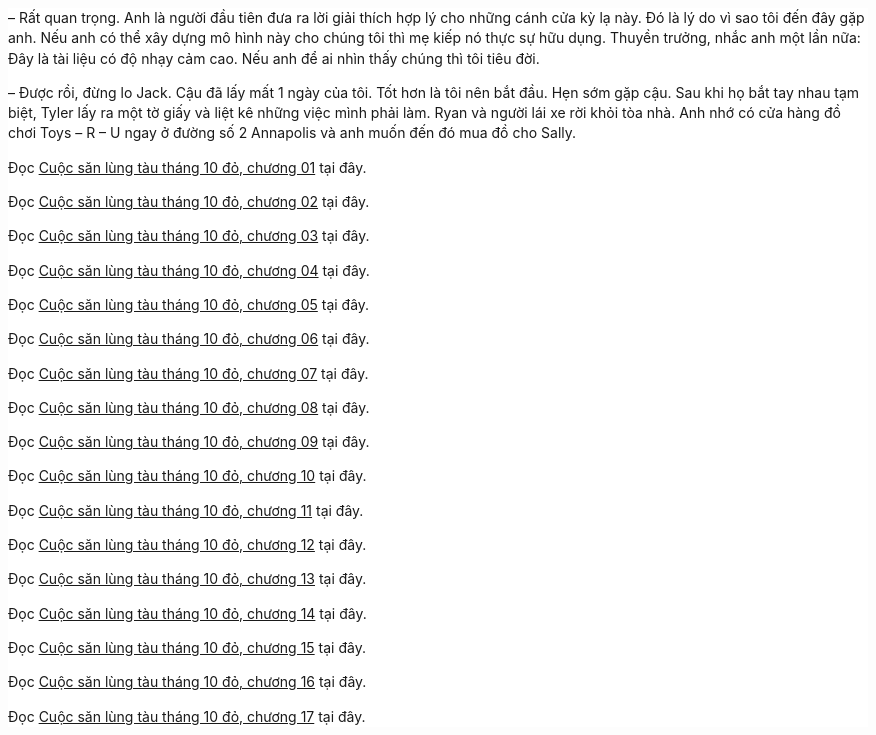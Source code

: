 – Rất quan trọng. Anh là người đầu tiên đưa ra lời giải thích hợp lý cho những cánh cửa kỳ lạ này. Đó là lý do vì sao tôi đến đây gặp anh. Nếu anh có thể xây dựng mô hình này cho chúng tôi thì mẹ kiếp nó thực sự hữu dụng. Thuyền trưởng, nhắc anh một lần nữa: Đây là tài liệu có độ nhạy cảm cao. Nếu anh để ai nhìn thấy chúng thì tôi tiêu đời.

– Được rồi, đừng lo Jack. Cậu đã lấy mất 1 ngày của tôi. Tốt hơn là tôi nên bắt đầu. Hẹn sớm gặp cậu. Sau khi họ bắt tay nhau tạm biệt, Tyler lấy ra một tờ giấy và liệt kê những việc mình phải làm. Ryan và người lái xe rời khỏi tòa nhà. Anh nhớ có cửa hàng đồ chơi Toys – R – U ngay ở đường số 2 Annapolis và anh muốn đến đó mua đồ cho Sally.

Đọc [Cuộc săn lùng tàu tháng 10 đỏ, chương 01](https://nhavantuonglai.com/article/tom-clancy-cuoc-san-lung-tau-thang-10-do-chuong-01) tại đây.

Đọc [Cuộc săn lùng tàu tháng 10 đỏ, chương 02](https://nhavantuonglai.com/article/tom-clancy-cuoc-san-lung-tau-thang-10-do-chuong-02) tại đây.

Đọc [Cuộc săn lùng tàu tháng 10 đỏ, chương 03](https://nhavantuonglai.com/article/tom-clancy-cuoc-san-lung-tau-thang-10-do-chuong-03) tại đây.

Đọc [Cuộc săn lùng tàu tháng 10 đỏ, chương 04](https://nhavantuonglai.com/article/tom-clancy-cuoc-san-lung-tau-thang-10-do-chuong-04) tại đây.

Đọc [Cuộc săn lùng tàu tháng 10 đỏ, chương 05](https://nhavantuonglai.com/article/tom-clancy-cuoc-san-lung-tau-thang-10-do-chuong-05) tại đây.

Đọc [Cuộc săn lùng tàu tháng 10 đỏ, chương 06](https://nhavantuonglai.com/article/tom-clancy-cuoc-san-lung-tau-thang-10-do-chuong-06) tại đây.

Đọc [Cuộc săn lùng tàu tháng 10 đỏ, chương 07](https://nhavantuonglai.com/article/tom-clancy-cuoc-san-lung-tau-thang-10-do-chuong-07) tại đây.

Đọc [Cuộc săn lùng tàu tháng 10 đỏ, chương 08](https://nhavantuonglai.com/article/tom-clancy-cuoc-san-lung-tau-thang-10-do-chuong-08) tại đây.

Đọc [Cuộc săn lùng tàu tháng 10 đỏ, chương 09](https://nhavantuonglai.com/article/tom-clancy-cuoc-san-lung-tau-thang-10-do-chuong-09) tại đây.

Đọc [Cuộc săn lùng tàu tháng 10 đỏ, chương 10](https://nhavantuonglai.com/article/tom-clancy-cuoc-san-lung-tau-thang-10-do-chuong-10) tại đây.

Đọc [Cuộc săn lùng tàu tháng 10 đỏ, chương 11](https://nhavantuonglai.com/article/tom-clancy-cuoc-san-lung-tau-thang-10-do-chuong-11) tại đây.

Đọc [Cuộc săn lùng tàu tháng 10 đỏ, chương 12](https://nhavantuonglai.com/article/tom-clancy-cuoc-san-lung-tau-thang-10-do-chuong-12) tại đây.

Đọc [Cuộc săn lùng tàu tháng 10 đỏ, chương 13](https://nhavantuonglai.com/article/tom-clancy-cuoc-san-lung-tau-thang-10-do-chuong-13) tại đây.

Đọc [Cuộc săn lùng tàu tháng 10 đỏ, chương 14](https://nhavantuonglai.com/article/tom-clancy-cuoc-san-lung-tau-thang-10-do-chuong-14) tại đây.

Đọc [Cuộc săn lùng tàu tháng 10 đỏ, chương 15](https://nhavantuonglai.com/article/tom-clancy-cuoc-san-lung-tau-thang-10-do-chuong-15) tại đây.

Đọc [Cuộc săn lùng tàu tháng 10 đỏ, chương 16](https://nhavantuonglai.com/article/tom-clancy-cuoc-san-lung-tau-thang-10-do-chuong-16) tại đây.

Đọc [Cuộc săn lùng tàu tháng 10 đỏ, chương 17](https://nhavantuonglai.com/article/tom-clancy-cuoc-san-lung-tau-thang-10-do-chuong-17) tại đây.
